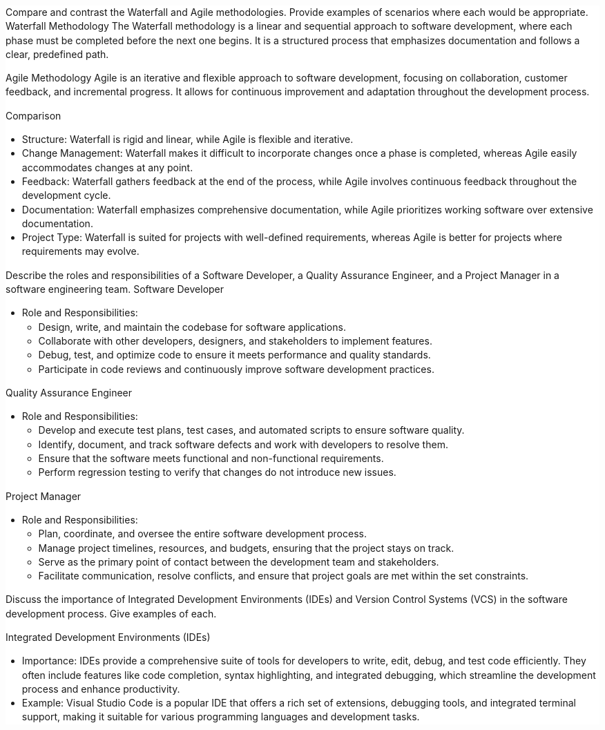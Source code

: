 Compare and contrast the Waterfall and Agile methodologies. Provide examples of scenarios where each would be appropriate.
Waterfall Methodology
The Waterfall methodology is a linear and sequential approach to software development, where each phase must be completed before the next one begins. It is a structured process that emphasizes documentation and follows a clear, predefined path.

Agile Methodology
Agile is an iterative and flexible approach to software development, focusing on collaboration, customer feedback, and incremental progress. It allows for continuous improvement and adaptation throughout the development process.

Comparison

- Structure: Waterfall is rigid and linear, while Agile is flexible and iterative.
- Change Management: Waterfall makes it difficult to incorporate changes once a phase is completed, whereas Agile easily accommodates changes at any point.
- Feedback: Waterfall gathers feedback at the end of the process, while Agile involves continuous feedback throughout the development cycle.
- Documentation: Waterfall emphasizes comprehensive documentation, while Agile prioritizes working software over extensive documentation.
- Project Type: Waterfall is suited for projects with well-defined requirements, whereas Agile is better for projects where requirements may evolve.

Describe the roles and responsibilities of a Software Developer, a Quality Assurance Engineer, and a Project Manager in a software engineering team.
Software Developer
- Role and Responsibilities:
  - Design, write, and maintain the codebase for software applications.
  - Collaborate with other developers, designers, and stakeholders to implement features.
  - Debug, test, and optimize code to ensure it meets performance and quality standards.
  - Participate in code reviews and continuously improve software development practices.

Quality Assurance Engineer
- Role and Responsibilities:
  - Develop and execute test plans, test cases, and automated scripts to ensure software quality.
  - Identify, document, and track software defects and work with developers to resolve them.
  - Ensure that the software meets functional and non-functional requirements.
  - Perform regression testing to verify that changes do not introduce new issues.

Project Manager
- Role and Responsibilities:
  - Plan, coordinate, and oversee the entire software development process.
  - Manage project timelines, resources, and budgets, ensuring that the project stays on track.
  - Serve as the primary point of contact between the development team and stakeholders.
  - Facilitate communication, resolve conflicts, and ensure that project goals are met within the set constraints.

Discuss the importance of Integrated Development Environments (IDEs) and Version Control Systems (VCS) in the software development process. Give examples of each.

Integrated Development Environments (IDEs)
- Importance: IDEs provide a comprehensive suite of tools for developers to write, edit, debug, and test code efficiently. They often include features like code completion, syntax highlighting, and integrated debugging, which streamline the development process and enhance productivity.
- Example: Visual Studio Code is a popular IDE that offers a rich set of extensions, debugging tools, and integrated terminal support, making it suitable for various programming languages and development tasks.
